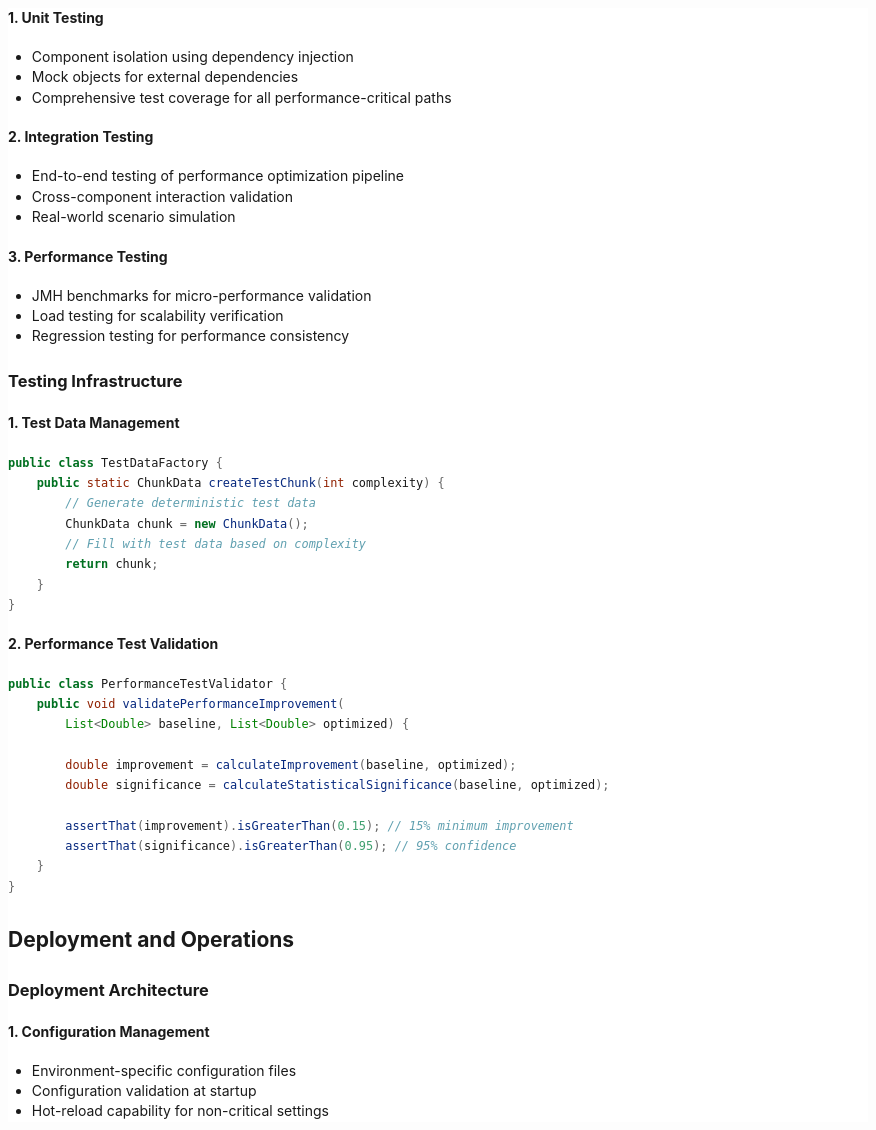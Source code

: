 #### 1. Unit Testing
- Component isolation using dependency injection
- Mock objects for external dependencies
- Comprehensive test coverage for all performance-critical paths

#### 2. Integration Testing
- End-to-end testing of performance optimization pipeline
- Cross-component interaction validation
- Real-world scenario simulation

#### 3. Performance Testing
- JMH benchmarks for micro-performance validation
- Load testing for scalability verification
- Regression testing for performance consistency

### Testing Infrastructure

#### 1. Test Data Management
```java
public class TestDataFactory {
    public static ChunkData createTestChunk(int complexity) {
        // Generate deterministic test data
        ChunkData chunk = new ChunkData();
        // Fill with test data based on complexity
        return chunk;
    }
}
```

#### 2. Performance Test Validation
```java
public class PerformanceTestValidator {
    public void validatePerformanceImprovement(
        List<Double> baseline, List<Double> optimized) {

        double improvement = calculateImprovement(baseline, optimized);
        double significance = calculateStatisticalSignificance(baseline, optimized);

        assertThat(improvement).isGreaterThan(0.15); // 15% minimum improvement
        assertThat(significance).isGreaterThan(0.95); // 95% confidence
    }
}
```

## Deployment and Operations

### Deployment Architecture

#### 1. Configuration Management
- Environment-specific configuration files
- Configuration validation at startup
- Hot-reload capability for non-critical settings
